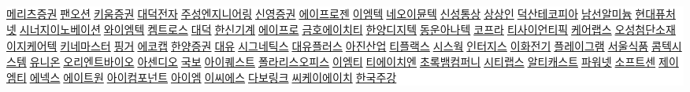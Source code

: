 [메리츠증권](https://finance.naver.com/item/main.nhn?code=008560)   [팬오션](https://finance.naver.com/item/main.nhn?code=028670)   [키움증권](https://finance.naver.com/item/main.nhn?code=039490)   [대덕전자](https://finance.naver.com/item/main.nhn?code=353200)   [주성엔지니어링](https://finance.naver.com/item/main.nhn?code=036930)   [신영증권](https://finance.naver.com/item/main.nhn?code=001720)   [에이프로젠](https://finance.naver.com/item/main.nhn?code=007460)   [이엠텍](https://finance.naver.com/item/main.nhn?code=091120)   [네오이뮨텍](https://finance.naver.com/item/main.nhn?code=950220)   [신성통상](https://finance.naver.com/item/main.nhn?code=005390)   [상상인](https://finance.naver.com/item/main.nhn?code=038540)   [덕산테코피아](https://finance.naver.com/item/main.nhn?code=317330)   [남선알미늄](https://finance.naver.com/item/main.nhn?code=008350)   [현대퓨처넷](https://finance.naver.com/item/main.nhn?code=126560)   [시너지이노베이션](https://finance.naver.com/item/main.nhn?code=048870)   [와이엠텍](https://finance.naver.com/item/main.nhn?code=273640)   [켐트로스](https://finance.naver.com/item/main.nhn?code=220260)   [대덕](https://finance.naver.com/item/main.nhn?code=008060)   [한신기계](https://finance.naver.com/item/main.nhn?code=011700)   [에이프로](https://finance.naver.com/item/main.nhn?code=262260)   [금호에이치티](https://finance.naver.com/item/main.nhn?code=214330)   [한양디지텍](https://finance.naver.com/item/main.nhn?code=078350)   [동운아나텍](https://finance.naver.com/item/main.nhn?code=094170)   [코프라](https://finance.naver.com/item/main.nhn?code=126600)   [티사이언티픽](https://finance.naver.com/item/main.nhn?code=057680)   [케어랩스](https://finance.naver.com/item/main.nhn?code=263700)   [오성첨단소재](https://finance.naver.com/item/main.nhn?code=052420)   [이지케어텍](https://finance.naver.com/item/main.nhn?code=099750)   [키네마스터](https://finance.naver.com/item/main.nhn?code=139670)   [핑거](https://finance.naver.com/item/main.nhn?code=163730)   [에코캡](https://finance.naver.com/item/main.nhn?code=128540)   [한양증권](https://finance.naver.com/item/main.nhn?code=001750)   [대유](https://finance.naver.com/item/main.nhn?code=290380)   [시그네틱스](https://finance.naver.com/item/main.nhn?code=033170)   [대유플러스](https://finance.naver.com/item/main.nhn?code=000300)   [아진산업](https://finance.naver.com/item/main.nhn?code=013310)   [티플랙스](https://finance.naver.com/item/main.nhn?code=081150)   [시스웍](https://finance.naver.com/item/main.nhn?code=269620)   [인터지스](https://finance.naver.com/item/main.nhn?code=129260)   [이화전기](https://finance.naver.com/item/main.nhn?code=024810)   [플레이그램](https://finance.naver.com/item/main.nhn?code=009810)   [서울식품](https://finance.naver.com/item/main.nhn?code=004410)   [콤텍시스템](https://finance.naver.com/item/main.nhn?code=031820)   [유니온](https://finance.naver.com/item/main.nhn?code=000910)   [오리엔트바이오](https://finance.naver.com/item/main.nhn?code=002630)   [아센디오](https://finance.naver.com/item/main.nhn?code=012170)   [국보](https://finance.naver.com/item/main.nhn?code=001140)   [아이퀘스트](https://finance.naver.com/item/main.nhn?code=262840)   [폴라리스오피스](https://finance.naver.com/item/main.nhn?code=041020)   [이엠티](https://finance.naver.com/item/main.nhn?code=232530)   [티에이치엔](https://finance.naver.com/item/main.nhn?code=019180)   [초록뱀컴퍼니](https://finance.naver.com/item/main.nhn?code=052300)   [시티랩스](https://finance.naver.com/item/main.nhn?code=139050)   [알티캐스트](https://finance.naver.com/item/main.nhn?code=085810)   [파워넷](https://finance.naver.com/item/main.nhn?code=037030)   [소프트센](https://finance.naver.com/item/main.nhn?code=032680)   [제이엠티](https://finance.naver.com/item/main.nhn?code=094970)   [에넥스](https://finance.naver.com/item/main.nhn?code=011090)   [에이트원](https://finance.naver.com/item/main.nhn?code=230980)   [아이컴포넌트](https://finance.naver.com/item/main.nhn?code=059100)   [아이엠](https://finance.naver.com/item/main.nhn?code=101390)   [이씨에스](https://finance.naver.com/item/main.nhn?code=067010)   [다보링크](https://finance.naver.com/item/main.nhn?code=340360)   [씨케이에이치](https://finance.naver.com/item/main.nhn?code=900120)   [한국주강](https://finance.naver.com/item/main.nhn?code=025890)   
    